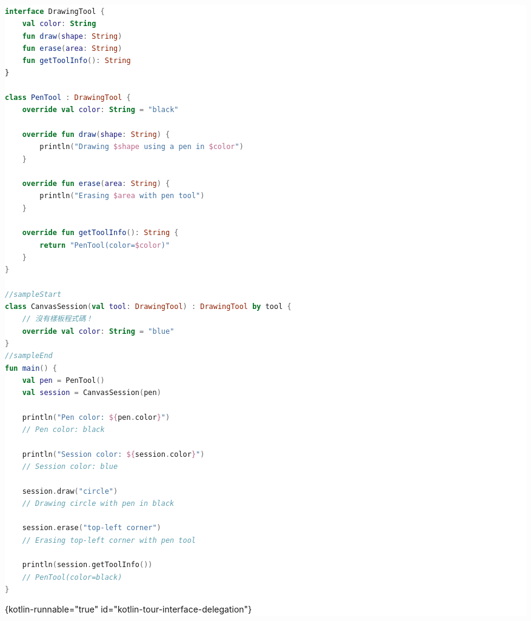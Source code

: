 ```kotlin
interface DrawingTool {
    val color: String
    fun draw(shape: String)
    fun erase(area: String)
    fun getToolInfo(): String
}

class PenTool : DrawingTool {
    override val color: String = "black"

    override fun draw(shape: String) {
        println("Drawing $shape using a pen in $color")
    }

    override fun erase(area: String) {
        println("Erasing $area with pen tool")
    }

    override fun getToolInfo(): String {
        return "PenTool(color=$color)"
    }
}

//sampleStart
class CanvasSession(val tool: DrawingTool) : DrawingTool by tool {
    // 沒有樣板程式碼！
    override val color: String = "blue"
}
//sampleEnd
fun main() {
    val pen = PenTool()
    val session = CanvasSession(pen)

    println("Pen color: ${pen.color}")
    // Pen color: black

    println("Session color: ${session.color}")
    // Session color: blue

    session.draw("circle")
    // Drawing circle with pen in black

    session.erase("top-left corner")
    // Erasing top-left corner with pen tool

    println(session.getToolInfo())
    // PenTool(color=black)
}
```
{kotlin-runnable="true" id="kotlin-tour-interface-delegation"}
